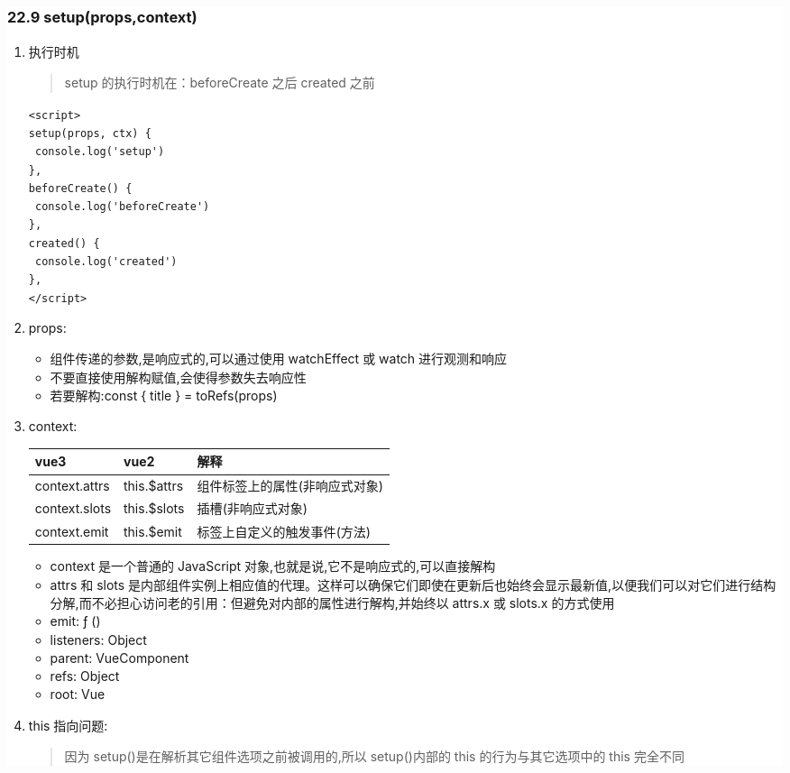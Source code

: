 ### 22.9 setup(props,context)

1. 执行时机

   > setup 的执行时机在：beforeCreate 之后 created 之前

   ```vue
   <script>
   setup(props, ctx) {
    console.log('setup')
   },
   beforeCreate() {
    console.log('beforeCreate')
   },
   created() {
    console.log('created')
   },
   </script>
   ```

2. props:

   - 组件传递的参数,是响应式的,可以通过使用 watchEffect 或 watch 进行观测和响应
   - 不要直接使用解构赋值,会使得参数失去响应性
   - 若要解构:const { title } = toRefs(props)

3. context:

   | vue3          | vue2        | 解释                           |
   | ------------- | ----------- | ------------------------------ |
   | context.attrs | this.$attrs | 组件标签上的属性(非响应式对象) |
   | context.slots | this.$slots | 插槽(非响应式对象)             |
   | context.emit  | this.$emit  | 标签上自定义的触发事件(方法)   |

   - context 是一个普通的 JavaScript 对象,也就是说,它不是响应式的,可以直接解构
   - attrs 和 slots 是内部组件实例上相应值的代理。这样可以确保它们即使在更新后也始终会显示最新值,以便我们可以对它们进行结构分解,而不必担心访问老的引用：但避免对内部的属性进行解构,并始终以 attrs.x 或 slots.x 的方式使用
   - emit: ƒ ()
   - listeners: Object
   - parent: VueComponent
   - refs: Object
   - root: Vue

4. this 指向问题:
   > 因为 setup()是在解析其它组件选项之前被调用的,所以 setup()内部的 this 的行为与其它选项中的 this 完全不同

<Comment />
